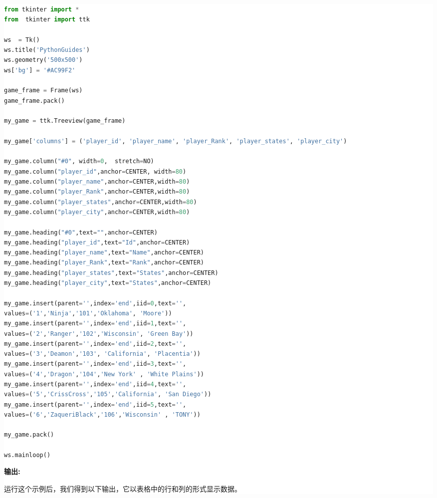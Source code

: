 ```py
from tkinter import *
from  tkinter import ttk

ws  = Tk()
ws.title('PythonGuides')
ws.geometry('500x500')
ws['bg'] = '#AC99F2'

game_frame = Frame(ws)
game_frame.pack()

my_game = ttk.Treeview(game_frame)

my_game['columns'] = ('player_id', 'player_name', 'player_Rank', 'player_states', 'player_city')

my_game.column("#0", width=0,  stretch=NO)
my_game.column("player_id",anchor=CENTER, width=80)
my_game.column("player_name",anchor=CENTER,width=80)
my_game.column("player_Rank",anchor=CENTER,width=80)
my_game.column("player_states",anchor=CENTER,width=80)
my_game.column("player_city",anchor=CENTER,width=80)

my_game.heading("#0",text="",anchor=CENTER)
my_game.heading("player_id",text="Id",anchor=CENTER)
my_game.heading("player_name",text="Name",anchor=CENTER)
my_game.heading("player_Rank",text="Rank",anchor=CENTER)
my_game.heading("player_states",text="States",anchor=CENTER)
my_game.heading("player_city",text="States",anchor=CENTER)

my_game.insert(parent='',index='end',iid=0,text='',
values=('1','Ninja','101','Oklahoma', 'Moore'))
my_game.insert(parent='',index='end',iid=1,text='',
values=('2','Ranger','102','Wisconsin', 'Green Bay'))
my_game.insert(parent='',index='end',iid=2,text='',
values=('3','Deamon','103', 'California', 'Placentia'))
my_game.insert(parent='',index='end',iid=3,text='',
values=('4','Dragon','104','New York' , 'White Plains'))
my_game.insert(parent='',index='end',iid=4,text='',
values=('5','CrissCross','105','California', 'San Diego'))
my_game.insert(parent='',index='end',iid=5,text='',
values=('6','ZaqueriBlack','106','Wisconsin' , 'TONY'))

my_game.pack()

ws.mainloop()
```

**输出:**

运行这个示例后，我们得到以下输出，它以表格中的行和列的形式显示数据。

